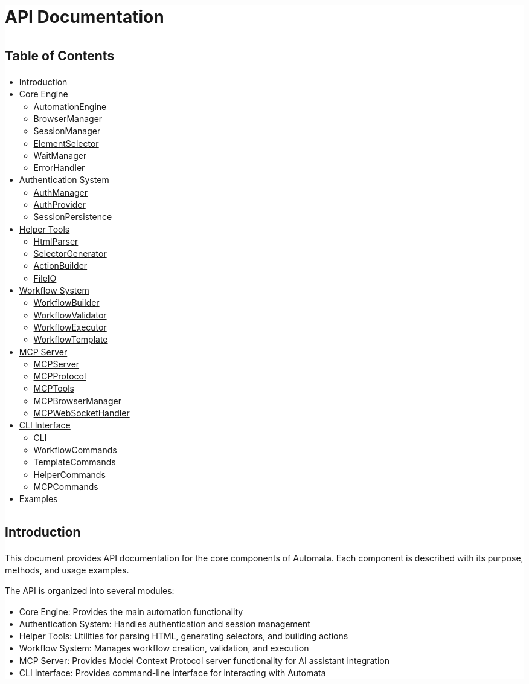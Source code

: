 # API Documentation

## Table of Contents
- [Introduction](#introduction)
- [Core Engine](#core-engine)
  - [AutomationEngine](#automationengine)
  - [BrowserManager](#browsermanager)
  - [SessionManager](#sessionmanager)
  - [ElementSelector](#elementselector)
  - [WaitManager](#waitmanager)
  - [ErrorHandler](#errorhandler)
- [Authentication System](#authentication-system)
  - [AuthManager](#authmanager)
  - [AuthProvider](#authprovider)
  - [SessionPersistence](#sessionpersistence)
- [Helper Tools](#helper-tools)
  - [HtmlParser](#htmlparser)
  - [SelectorGenerator](#selectorgenerator)
  - [ActionBuilder](#actionbuilder)
  - [FileIO](#fileio)
- [Workflow System](#workflow-system)
  - [WorkflowBuilder](#workflowbuilder)
  - [WorkflowValidator](#workflowvalidator)
  - [WorkflowExecutor](#workflowexecutor)
  - [WorkflowTemplate](#workflowtemplate)
- [MCP Server](#mcp-server)
  - [MCPServer](#mcpserver)
  - [MCPProtocol](#mcpprotocol)
  - [MCPTools](#mcp-tools)
  - [MCPBrowserManager](#mcpbrowsermanager)
  - [MCPWebSocketHandler](#mcpwebsockethandler)
- [CLI Interface](#cli-interface)
  - [CLI](#cli)
  - [WorkflowCommands](#workflowcommands)
  - [TemplateCommands](#templatecommands)
  - [HelperCommands](#helpercommands)
  - [MCPCommands](#mcpcommands)
- [Examples](#examples)

## Introduction

This document provides API documentation for the core components of Automata. Each component is described with its purpose, methods, and usage examples.

The API is organized into several modules:

- Core Engine: Provides the main automation functionality
- Authentication System: Handles authentication and session management
- Helper Tools: Utilities for parsing HTML, generating selectors, and building actions
- Workflow System: Manages workflow creation, validation, and execution
- MCP Server: Provides Model Context Protocol server functionality for AI assistant integration
- CLI Interface: Provides command-line interface for interacting with Automata
